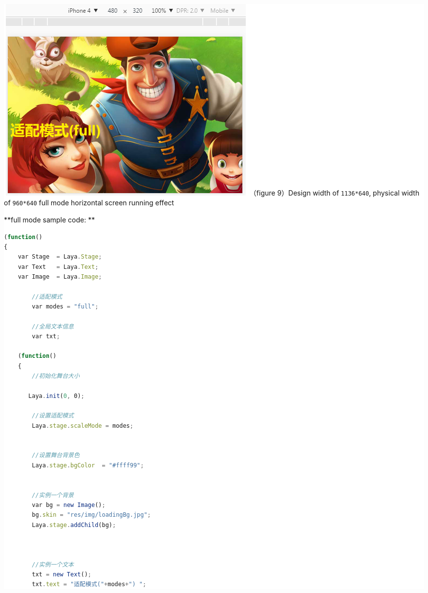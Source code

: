 ​        ![blob.png](img/9.png)
​        （figure 9）Design width of `1136*640`, physical width of `960*640` full mode horizontal screen running effect



**full mode sample code: **


```javascript
(function()
{
    var Stage  = Laya.Stage;
    var Text   = Laya.Text;
    var Image  = Laya.Image;
 
        //适配模式
        var modes = "full";
         
        //全局文本信息
        var txt;
 
    (function()
    {
        //初始化舞台大小
 
       Laya.init(0, 0);
         
        //设置适配模式
        Laya.stage.scaleMode = modes;
 
 
        //设置舞台背景色
        Laya.stage.bgColor  = "#ffff99";
 
 
        //实例一个背景
        var bg = new Image();
        bg.skin = "res/img/loadingBg.jpg";
        Laya.stage.addChild(bg);
 
 
 
        //实例一个文本
        txt = new Text();
        txt.text = "适配模式("+modes+") ";
```